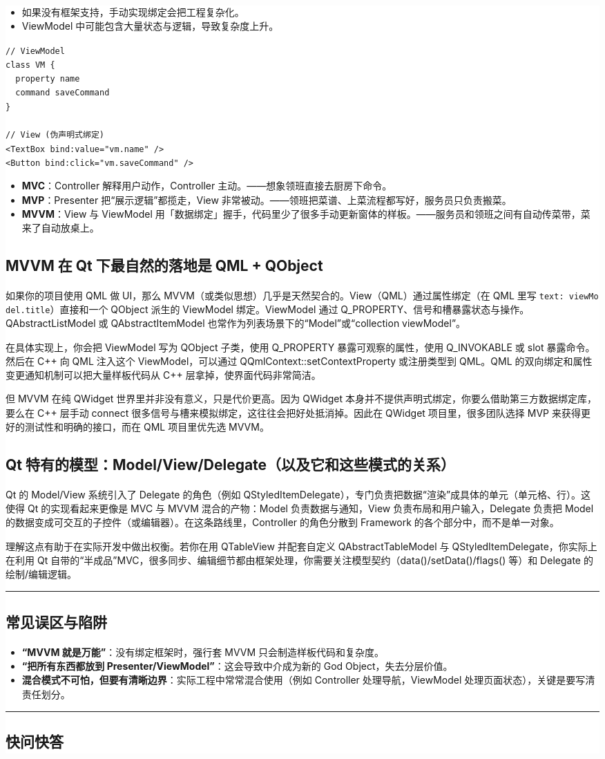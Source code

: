 - 如果没有框架支持，手动实现绑定会把工程复杂化。
- ViewModel 中可能包含大量状态与逻辑，导致复杂度上升。

```text
// ViewModel
class VM {
  property name
  command saveCommand
}

// View (伪声明式绑定)
<TextBox bind:value="vm.name" />
<Button bind:click="vm.saveCommand" />
```

- **MVC**：Controller 解释用户动作，Controller 主动。——想象领班直接去厨房下命令。
- **MVP**：Presenter 把“展示逻辑”都揽走，View 非常被动。——领班把菜谱、上菜流程都写好，服务员只负责搬菜。
- **MVVM**：View 与 ViewModel 用「数据绑定」握手，代码里少了很多手动更新窗体的样板。——服务员和领班之间有自动传菜带，菜来了自动放桌上。

## MVVM 在 Qt 下最自然的落地是 QML + QObject

如果你的项目使用 QML 做 UI，那么 MVVM（或类似思想）几乎是天然契合的。View（QML）通过属性绑定（在 QML 里写 `text: viewModel.title`）直接和一个 QObject 派生的 ViewModel 绑定。ViewModel 通过 Q_PROPERTY、信号和槽暴露状态与操作。QAbstractListModel 或 QAbstractItemModel 也常作为列表场景下的“Model”或“collection viewModel”。

在具体实现上，你会把 ViewModel 写为 QObject 子类，使用 Q_PROPERTY 暴露可观察的属性，使用 Q_INVOKABLE 或 slot 暴露命令。然后在 C++ 向 QML 注入这个 ViewModel，可以通过 QQmlContext::setContextProperty 或注册类型到 QML。QML 的双向绑定和属性变更通知机制可以把大量样板代码从 C++ 层拿掉，使界面代码非常简洁。

但 MVVM 在纯 QWidget 世界里并非没有意义，只是代价更高。因为 QWidget 本身并不提供声明式绑定，你要么借助第三方数据绑定库，要么在 C++ 层手动 connect 很多信号与槽来模拟绑定，这往往会把好处抵消掉。因此在 QWidget 项目里，很多团队选择 MVP 来获得更好的测试性和明确的接口，而在 QML 项目里优先选 MVVM。

## Qt 特有的模型：Model/View/Delegate（以及它和这些模式的关系）

Qt 的 Model/View 系统引入了 Delegate 的角色（例如 QStyledItemDelegate），专门负责把数据“渲染”成具体的单元（单元格、行）。这使得 Qt 的实现看起来更像是 MVC 与 MVVM 混合的产物：Model 负责数据与通知，View 负责布局和用户输入，Delegate 负责把 Model 的数据变成可交互的子控件（或编辑器）。在这条路线里，Controller 的角色分散到 Framework 的各个部分中，而不是单一对象。

理解这点有助于在实际开发中做出权衡。若你在用 QTableView 并配套自定义 QAbstractTableModel 与 QStyledItemDelegate，你实际上在利用 Qt 自带的“半成品”MVC，很多同步、编辑细节都由框架处理，你需要关注模型契约（data()/setData()/flags() 等）和 Delegate 的绘制/编辑逻辑。

------

## 常见误区与陷阱

- **“MVVM 就是万能”**：没有绑定框架时，强行套 MVVM 只会制造样板代码和复杂度。
- **“把所有东西都放到 Presenter/ViewModel”**：这会导致中介成为新的 God Object，失去分层价值。
- **混合模式不可怕，但要有清晰边界**：实际工程中常常混合使用（例如 Controller 处理导航，ViewModel 处理页面状态），关键是要写清责任划分。

------

## 快问快答
